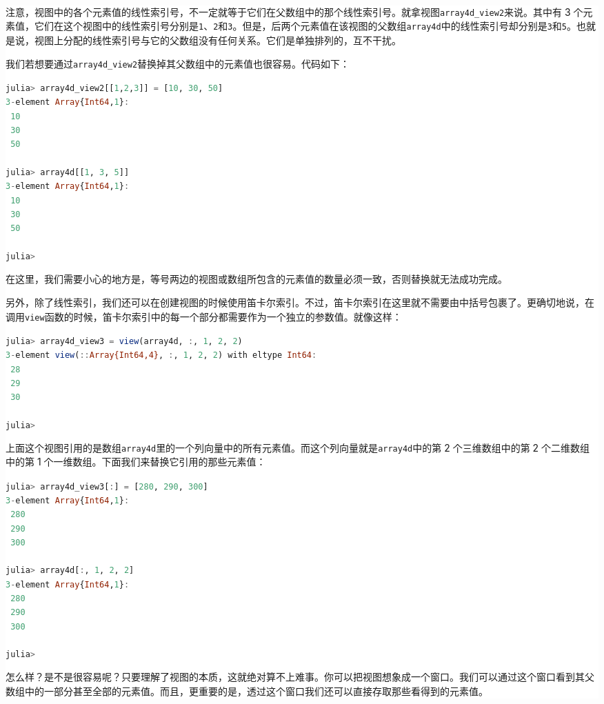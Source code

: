 注意，视图中的各个元素值的线性索引号，不一定就等于它们在父数组中的那个线性索引号。就拿视图`array4d_view2`来说。其中有 3 个元素值，它们在这个视图中的线性索引号分别是`1`、`2`和`3`。但是，后两个元素值在该视图的父数组`array4d`中的线性索引号却分别是`3`和`5`。也就是说，视图上分配的线性索引号与它的父数组没有任何关系。它们是单独排列的，互不干扰。

我们若想要通过`array4d_view2`替换掉其父数组中的元素值也很容易。代码如下：

```julia
julia> array4d_view2[[1,2,3]] = [10, 30, 50]
3-element Array{Int64,1}:
 10
 30
 50

julia> array4d[[1, 3, 5]]
3-element Array{Int64,1}:
 10
 30
 50

julia> 
```

在这里，我们需要小心的地方是，等号两边的视图或数组所包含的元素值的数量必须一致，否则替换就无法成功完成。

另外，除了线性索引，我们还可以在创建视图的时候使用笛卡尔索引。不过，笛卡尔索引在这里就不需要由中括号包裹了。更确切地说，在调用`view`函数的时候，笛卡尔索引中的每一个部分都需要作为一个独立的参数值。就像这样：

```julia
julia> array4d_view3 = view(array4d, :, 1, 2, 2)
3-element view(::Array{Int64,4}, :, 1, 2, 2) with eltype Int64:
 28
 29
 30

julia>  
```

上面这个视图引用的是数组`array4d`里的一个列向量中的所有元素值。而这个列向量就是`array4d`中的第 2 个三维数组中的第 2 个二维数组中的第 1 个一维数组。下面我们来替换它引用的那些元素值：

```julia
julia> array4d_view3[:] = [280, 290, 300]
3-element Array{Int64,1}:
 280
 290
 300

julia> array4d[:, 1, 2, 2]
3-element Array{Int64,1}:
 280
 290
 300

julia> 
```

怎么样？是不是很容易呢？只要理解了视图的本质，这就绝对算不上难事。你可以把视图想象成一个窗口。我们可以通过这个窗口看到其父数组中的一部分甚至全部的元素值。而且，更重要的是，透过这个窗口我们还可以直接存取那些看得到的元素值。
